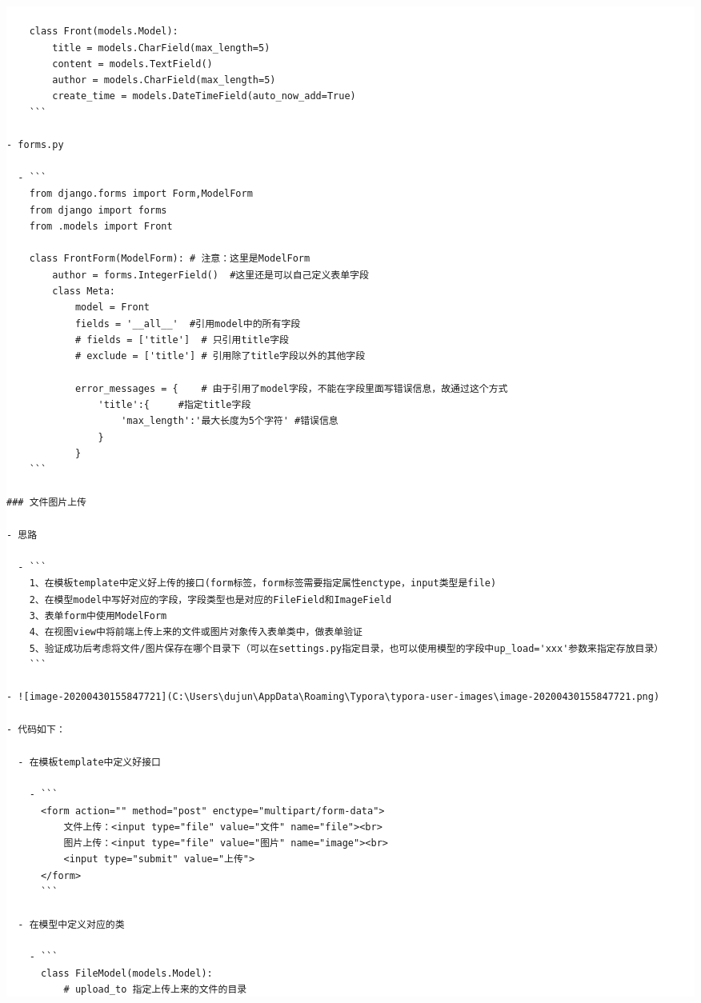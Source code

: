 ```
    
    class Front(models.Model):
        title = models.CharField(max_length=5)
        content = models.TextField()
        author = models.CharField(max_length=5)
        create_time = models.DateTimeField(auto_now_add=True)
    ```

- forms.py

  - ```
    from django.forms import Form,ModelForm
    from django import forms
    from .models import Front
    
    class FrontForm(ModelForm): # 注意：这里是ModelForm
        author = forms.IntegerField()  #这里还是可以自己定义表单字段
        class Meta:
            model = Front
            fields = '__all__'  #引用model中的所有字段
            # fields = ['title']  # 只引用title字段
            # exclude = ['title'] # 引用除了title字段以外的其他字段
    
            error_messages = {    # 由于引用了model字段，不能在字段里面写错误信息，故通过这个方式
                'title':{     #指定title字段
                    'max_length':'最大长度为5个字符' #错误信息
                }
            }
    ```

### 文件图片上传

- 思路

  - ```
    1、在模板template中定义好上传的接口(form标签，form标签需要指定属性enctype，input类型是file)
    2、在模型model中写好对应的字段，字段类型也是对应的FileField和ImageField
    3、表单form中使用ModelForm
    4、在视图view中将前端上传上来的文件或图片对象传入表单类中，做表单验证
    5、验证成功后考虑将文件/图片保存在哪个目录下（可以在settings.py指定目录，也可以使用模型的字段中up_load='xxx'参数来指定存放目录）
    ```

- ![image-20200430155847721](C:\Users\dujun\AppData\Roaming\Typora\typora-user-images\image-20200430155847721.png)

- 代码如下：

  - 在模板template中定义好接口

    - ```
      <form action="" method="post" enctype="multipart/form-data">
          文件上传：<input type="file" value="文件" name="file"><br>
          图片上传：<input type="file" value="图片" name="image"><br>
          <input type="submit" value="上传">
      </form>
      ```

  - 在模型中定义对应的类

    - ```
      class FileModel(models.Model):
          # upload_to 指定上传上来的文件的目录
```